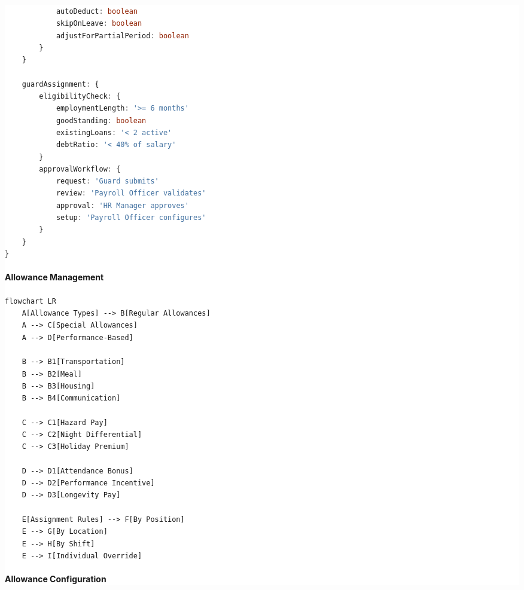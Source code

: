 ```typescript
			autoDeduct: boolean
			skipOnLeave: boolean
			adjustForPartialPeriod: boolean
		}
	}

	guardAssignment: {
		eligibilityCheck: {
			employmentLength: '>= 6 months'
			goodStanding: boolean
			existingLoans: '< 2 active'
			debtRatio: '< 40% of salary'
		}
		approvalWorkflow: {
			request: 'Guard submits'
			review: 'Payroll Officer validates'
			approval: 'HR Manager approves'
			setup: 'Payroll Officer configures'
		}
	}
}
```

#### Allowance Management

```mermaid
flowchart LR
    A[Allowance Types] --> B[Regular Allowances]
    A --> C[Special Allowances]
    A --> D[Performance-Based]

    B --> B1[Transportation]
    B --> B2[Meal]
    B --> B3[Housing]
    B --> B4[Communication]

    C --> C1[Hazard Pay]
    C --> C2[Night Differential]
    C --> C3[Holiday Premium]

    D --> D1[Attendance Bonus]
    D --> D2[Performance Incentive]
    D --> D3[Longevity Pay]

    E[Assignment Rules] --> F[By Position]
    E --> G[By Location]
    E --> H[By Shift]
    E --> I[Individual Override]
```

#### Allowance Configuration
